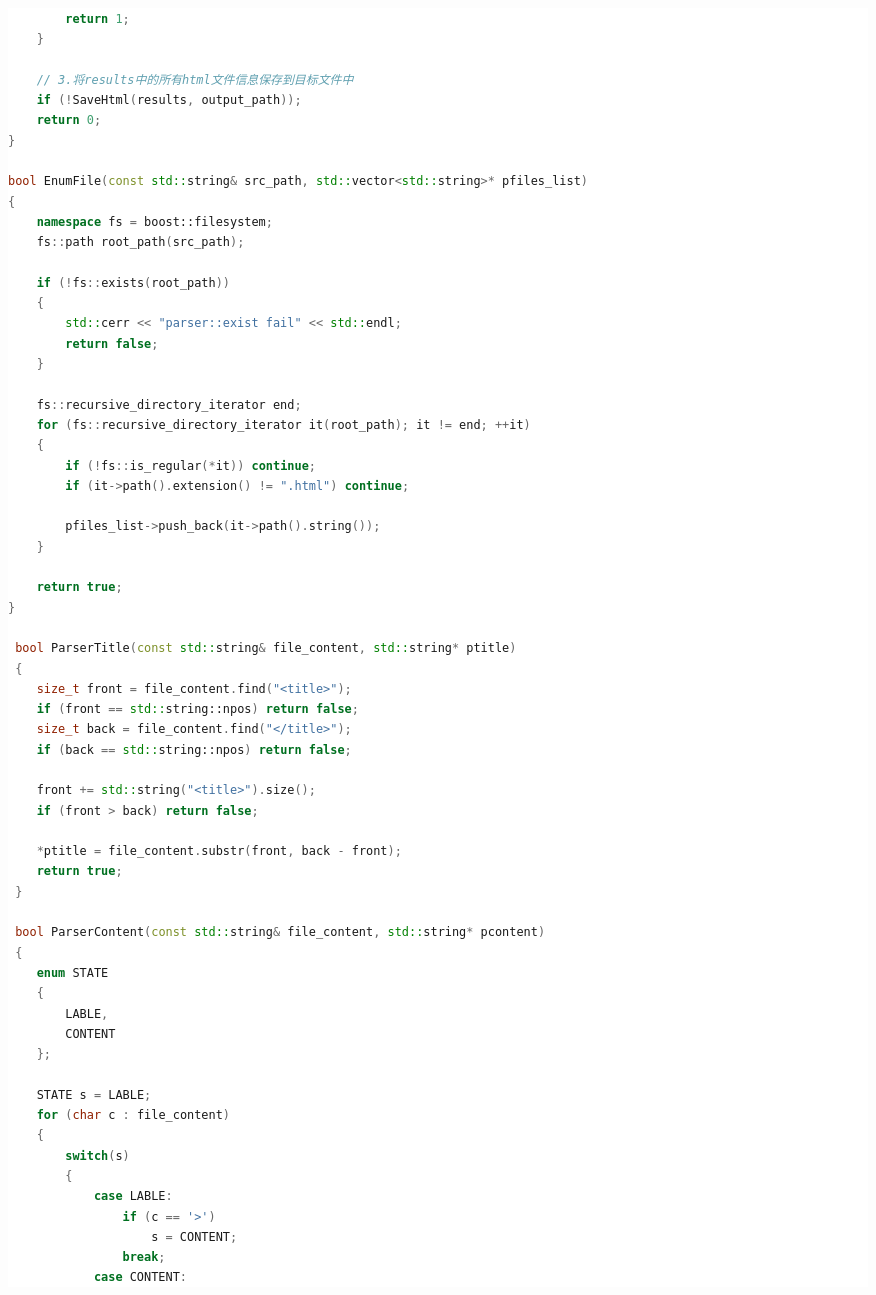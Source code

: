```cpp
        return 1;
    }

    // 3.将results中的所有html文件信息保存到目标文件中
    if (!SaveHtml(results, output_path));
    return 0;
}

bool EnumFile(const std::string& src_path, std::vector<std::string>* pfiles_list)
{
    namespace fs = boost::filesystem;
    fs::path root_path(src_path);

    if (!fs::exists(root_path))
    {
        std::cerr << "parser::exist fail" << std::endl;
        return false;
    }

    fs::recursive_directory_iterator end;
    for (fs::recursive_directory_iterator it(root_path); it != end; ++it)
    {
        if (!fs::is_regular(*it)) continue;
        if (it->path().extension() != ".html") continue;

        pfiles_list->push_back(it->path().string());          
    }

    return true;
}

 bool ParserTitle(const std::string& file_content, std::string* ptitle)
 {
    size_t front = file_content.find("<title>");
    if (front == std::string::npos) return false;
    size_t back = file_content.find("</title>");
    if (back == std::string::npos) return false;

    front += std::string("<title>").size();
    if (front > back) return false;

    *ptitle = file_content.substr(front, back - front);
    return true;
 }

 bool ParserContent(const std::string& file_content, std::string* pcontent)
 {
    enum STATE
    {
        LABLE,
        CONTENT
    };

    STATE s = LABLE;
    for (char c : file_content)
    {
        switch(s)
        {
            case LABLE:
                if (c == '>') 
                    s = CONTENT;
                break;
            case CONTENT:
```